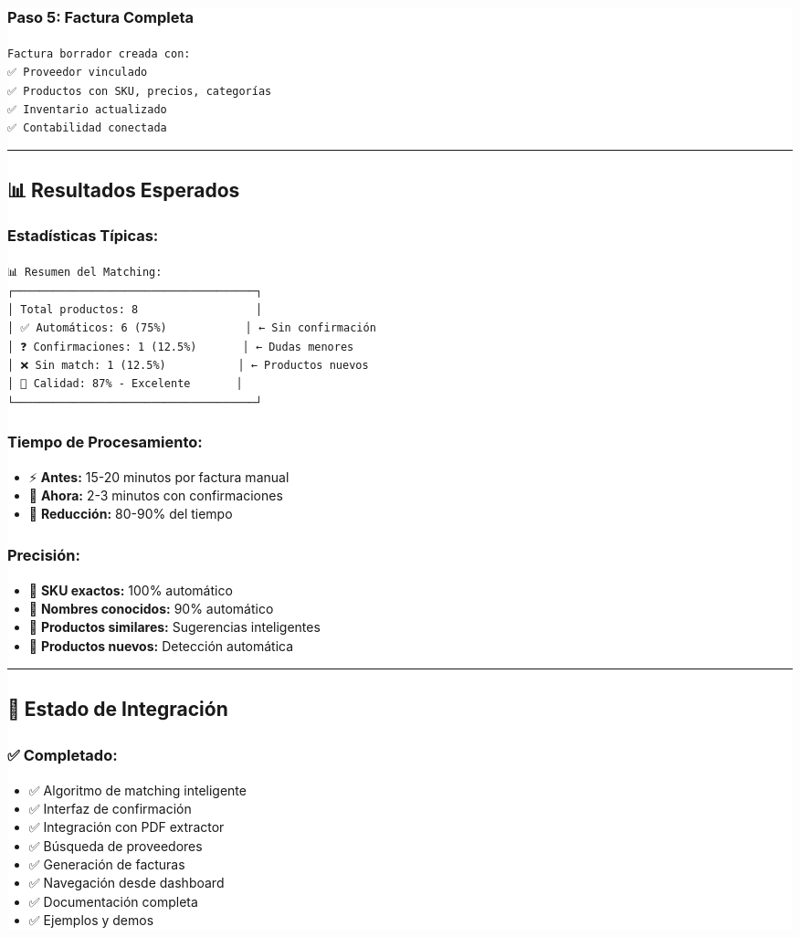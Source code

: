 ### **Paso 5: Factura Completa**
```
Factura borrador creada con:
✅ Proveedor vinculado
✅ Productos con SKU, precios, categorías
✅ Inventario actualizado
✅ Contabilidad conectada
```

---

## 📊 **Resultados Esperados**

### **Estadísticas Típicas:**
```
📊 Resumen del Matching:
┌─────────────────────────────────────┐
│ Total productos: 8                  │
│ ✅ Automáticos: 6 (75%)            │ ← Sin confirmación
│ ❓ Confirmaciones: 1 (12.5%)       │ ← Dudas menores
│ ❌ Sin match: 1 (12.5%)           │ ← Productos nuevos
│ 🎯 Calidad: 87% - Excelente       │
└─────────────────────────────────────┘
```

### **Tiempo de Procesamiento:**
- ⚡ **Antes:** 15-20 minutos por factura manual
- 🚀 **Ahora:** 2-3 minutos con confirmaciones
- 🎯 **Reducción:** 80-90% del tiempo

### **Precisión:**
- 🎯 **SKU exactos:** 100% automático
- 🎯 **Nombres conocidos:** 90% automático  
- 🎯 **Productos similares:** Sugerencias inteligentes
- 🎯 **Productos nuevos:** Detección automática

---

## 🔧 **Estado de Integración**

### **✅ Completado:**
- ✅ Algoritmo de matching inteligente
- ✅ Interfaz de confirmación
- ✅ Integración con PDF extractor
- ✅ Búsqueda de proveedores
- ✅ Generación de facturas
- ✅ Navegación desde dashboard
- ✅ Documentación completa
- ✅ Ejemplos y demos

